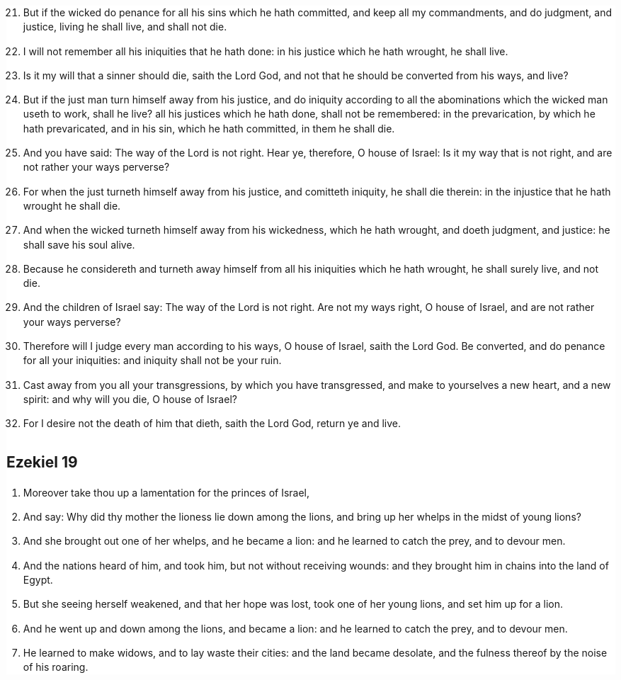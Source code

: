 21. But if the wicked do penance for all his sins which he hath committed, and keep all my commandments, and do judgment, and justice, living he shall live, and shall not die.

22. I will not remember all his iniquities that he hath done: in his justice which he hath wrought, he shall live.

23. Is it my will that a sinner should die, saith the Lord God, and not that he should be converted from his ways, and live?

24. But if the just man turn himself away from his justice, and do iniquity according to all the abominations which the wicked man useth to work, shall he live? all his justices which he hath done, shall not be remembered: in the prevarication, by which he hath prevaricated, and in his sin, which he hath committed, in them he shall die.

25. And you have said: The way of the Lord is not right. Hear ye, therefore, O house of Israel: Is it my way that is not right, and are not rather your ways perverse?

26. For when the just turneth himself away from his justice, and comitteth iniquity, he shall die therein: in the injustice that he hath wrought he shall die.

27. And when the wicked turneth himself away from his wickedness, which he hath wrought, and doeth judgment, and justice: he shall save his soul alive.

28. Because he considereth and turneth away himself from all his iniquities which he hath wrought, he shall surely live, and not die.

29. And the children of Israel say: The way of the Lord is not right. Are not my ways right, O house of Israel, and are not rather your ways perverse?

30. Therefore will I judge every man according to his ways, O house of Israel, saith the Lord God. Be converted, and do penance for all your iniquities: and iniquity shall not be your ruin.

31. Cast away from you all your transgressions, by which you have transgressed, and make to yourselves a new heart, and a new spirit: and why will you die, O house of Israel?

32. For I desire not the death of him that dieth, saith the Lord God, return ye and live. 

## Ezekiel 19

1. Moreover take thou up a lamentation for the princes of Israel,

2. And say: Why did thy mother the lioness lie down among the lions, and bring up her whelps in the midst of young lions?

3. And she brought out one of her whelps, and he became a lion: and he learned to catch the prey, and to devour men.

4. And the nations heard of him, and took him, but not without receiving wounds: and they brought him in chains into the land of Egypt.

5. But she seeing herself weakened, and that her hope was lost, took one of her young lions, and set him up for a lion.

6. And he went up and down among the lions, and became a lion: and he learned to catch the prey, and to devour men.

7. He learned to make widows, and to lay waste their cities: and the land became desolate, and the fulness thereof by the noise of his roaring.
